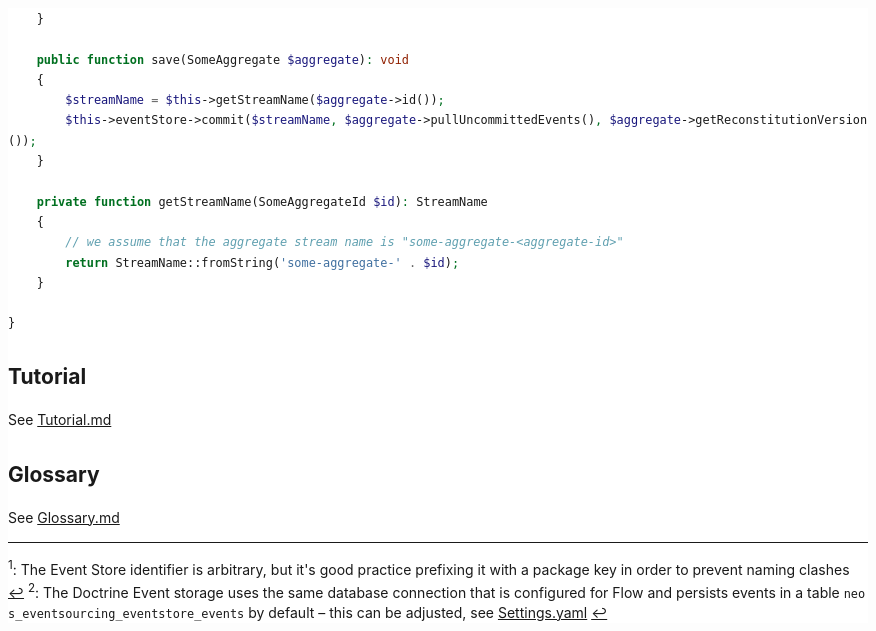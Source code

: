 ```php
    }

    public function save(SomeAggregate $aggregate): void
    {
        $streamName = $this->getStreamName($aggregate->id());
        $this->eventStore->commit($streamName, $aggregate->pullUncommittedEvents(), $aggregate->getReconstitutionVersion());
    }

    private function getStreamName(SomeAggregateId $id): StreamName
    {
        // we assume that the aggregate stream name is "some-aggregate-<aggregate-id>"
        return StreamName::fromString('some-aggregate-' . $id);
    }

}
```

## Tutorial

See [Tutorial.md](Tutorial.md)

## Glossary

See [Glossary.md](Glossary.md)

---

<sup id="f1">1</sup>: The Event Store identifier is arbitrary, but it's good practice prefixing it with a package key in order to prevent naming clashes [↩](#a1)
<sup id="f2">2</sup>: The Doctrine Event storage uses the same database connection that is configured for Flow and persists events in a table `neos_eventsourcing_eventstore_events` by default – this can be adjusted, see [Settings.yaml](Configuration/Settings.yaml) [↩](#a2)
